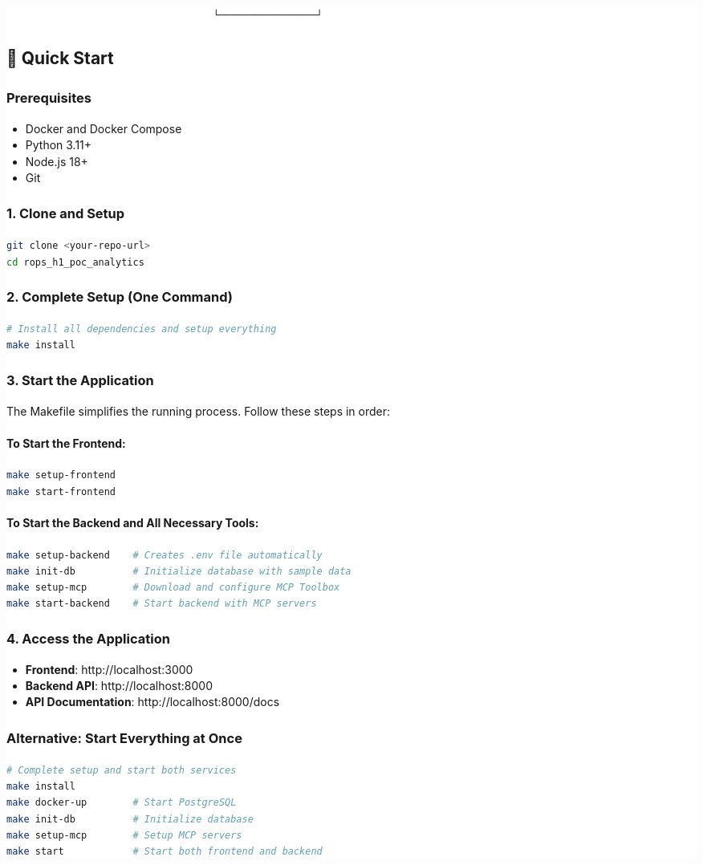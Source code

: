 ```
                                    └─────────────────┘
```

## 🚀 Quick Start

### Prerequisites

- Docker and Docker Compose
- Python 3.11+
- Node.js 18+
- Git

### 1. Clone and Setup

```bash
git clone <your-repo-url>
cd rops_h1_poc_analytics
```

### 2. Complete Setup (One Command)

```bash
# Install all dependencies and setup everything
make install
```

### 3. Start the Application

The Makefile simplifies the running process. Follow these steps in order:

#### To Start the Frontend:
```bash
make setup-frontend
make start-frontend
```

#### To Start the Backend and All Necessary Tools:
```bash
make setup-backend    # Creates .env file automatically
make init-db          # Initialize database with sample data
make setup-mcp        # Download and configure MCP Toolbox
make start-backend    # Start backend with MCP servers
```

### 4. Access the Application

- **Frontend**: http://localhost:3000
- **Backend API**: http://localhost:8000
- **API Documentation**: http://localhost:8000/docs

### Alternative: Start Everything at Once

```bash
# Complete setup and start both services
make install
make docker-up        # Start PostgreSQL
make init-db          # Initialize database
make setup-mcp        # Setup MCP servers
make start            # Start both frontend and backend
```
